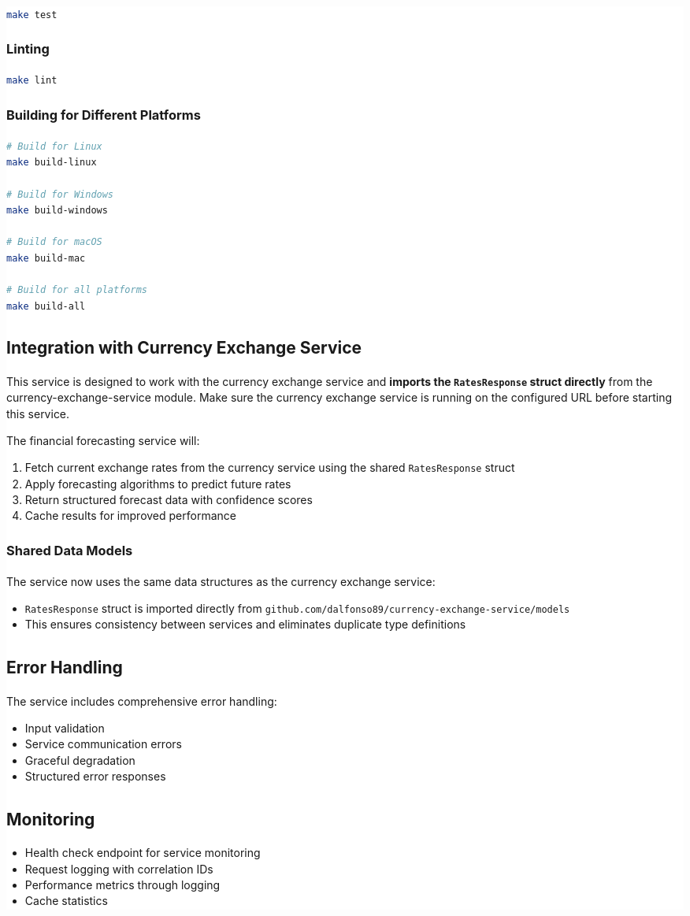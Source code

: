```bash
make test
```

### Linting

```bash
make lint
```

### Building for Different Platforms

```bash
# Build for Linux
make build-linux

# Build for Windows
make build-windows

# Build for macOS
make build-mac

# Build for all platforms
make build-all
```

## Integration with Currency Exchange Service

This service is designed to work with the currency exchange service and **imports the `RatesResponse` struct directly** from the currency-exchange-service module. Make sure the currency exchange service is running on the configured URL before starting this service.

The financial forecasting service will:
1. Fetch current exchange rates from the currency service using the shared `RatesResponse` struct
2. Apply forecasting algorithms to predict future rates
3. Return structured forecast data with confidence scores
4. Cache results for improved performance

### Shared Data Models

The service now uses the same data structures as the currency exchange service:
- `RatesResponse` struct is imported directly from `github.com/dalfonso89/currency-exchange-service/models`
- This ensures consistency between services and eliminates duplicate type definitions

## Error Handling

The service includes comprehensive error handling:
- Input validation
- Service communication errors
- Graceful degradation
- Structured error responses

## Monitoring

- Health check endpoint for service monitoring
- Request logging with correlation IDs
- Performance metrics through logging
- Cache statistics
